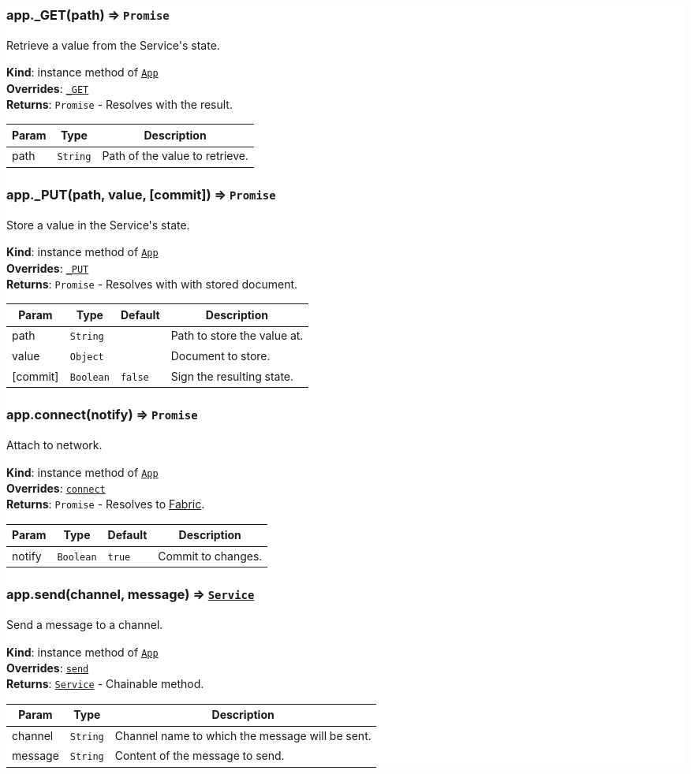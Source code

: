 <a name="Service+_GET"></a>

### app.\_GET(path) ⇒ <code>Promise</code>
Retrieve a value from the Service's state.

**Kind**: instance method of [<code>App</code>](#App)  
**Overrides**: [<code>\_GET</code>](#Service+_GET)  
**Returns**: <code>Promise</code> - Resolves with the result.  

| Param | Type | Description |
| --- | --- | --- |
| path | <code>String</code> | Path of the value to retrieve. |

<a name="Service+_PUT"></a>

### app.\_PUT(path, value, [commit]) ⇒ <code>Promise</code>
Store a value in the Service's state.

**Kind**: instance method of [<code>App</code>](#App)  
**Overrides**: [<code>\_PUT</code>](#Service+_PUT)  
**Returns**: <code>Promise</code> - Resolves with with stored document.  

| Param | Type | Default | Description |
| --- | --- | --- | --- |
| path | <code>String</code> |  | Path to store the value at. |
| value | <code>Object</code> |  | Document to store. |
| [commit] | <code>Boolean</code> | <code>false</code> | Sign the resulting state. |

<a name="Service+connect"></a>

### app.connect(notify) ⇒ <code>Promise</code>
Attach to network.

**Kind**: instance method of [<code>App</code>](#App)  
**Overrides**: [<code>connect</code>](#Service+connect)  
**Returns**: <code>Promise</code> - Resolves to [Fabric](#Fabric).  

| Param | Type | Default | Description |
| --- | --- | --- | --- |
| notify | <code>Boolean</code> | <code>true</code> | Commit to changes. |

<a name="Service+send"></a>

### app.send(channel, message) ⇒ [<code>Service</code>](#Service)
Send a message to a channel.

**Kind**: instance method of [<code>App</code>](#App)  
**Overrides**: [<code>send</code>](#Service+send)  
**Returns**: [<code>Service</code>](#Service) - Chainable method.  

| Param | Type | Description |
| --- | --- | --- |
| channel | <code>String</code> | Channel name to which the message will be sent. |
| message | <code>String</code> | Content of the message to send. |
